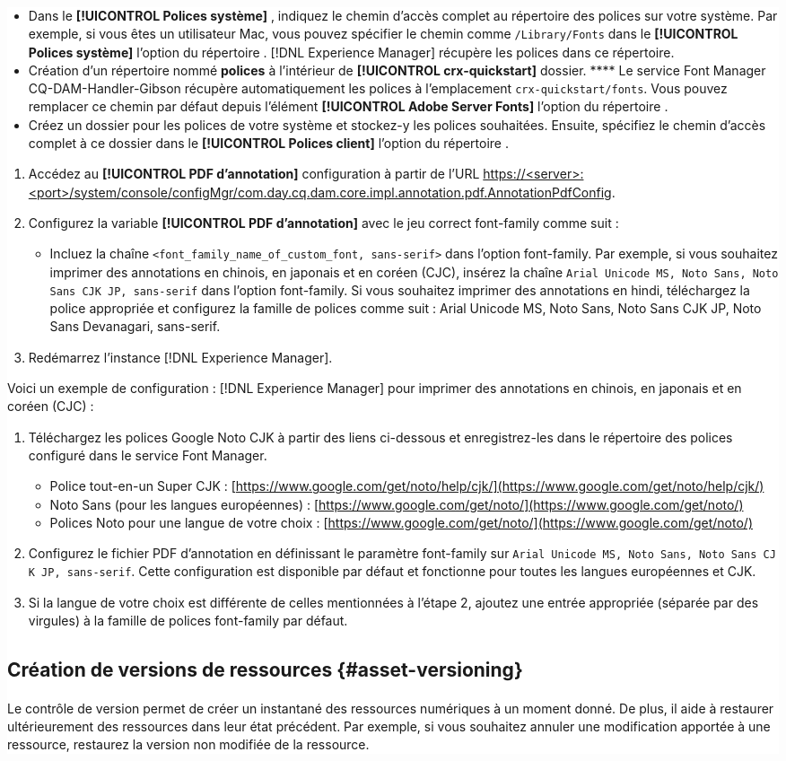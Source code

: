    * Dans le **[!UICONTROL Polices système]** , indiquez le chemin d’accès complet au répertoire des polices sur votre système. Par exemple, si vous êtes un utilisateur Mac, vous pouvez spécifier le chemin comme `/Library/Fonts` dans le **[!UICONTROL Polices système]** l’option du répertoire . [!DNL Experience Manager] récupère les polices dans ce répertoire.
   * Création d’un répertoire nommé **polices** à l’intérieur de **[!UICONTROL crx-quickstart]** dossier. **** Le service Font Manager CQ-DAM-Handler-Gibson récupère automatiquement les polices à l’emplacement `crx-quickstart/fonts`. Vous pouvez remplacer ce chemin par défaut depuis l’élément **[!UICONTROL Adobe Server Fonts]** l’option du répertoire .
   * Créez un dossier pour les polices de votre système et stockez-y les polices souhaitées. Ensuite, spécifiez le chemin d’accès complet à ce dossier dans le **[!UICONTROL Polices client]** l’option du répertoire .

1. Accédez au **[!UICONTROL PDF d’annotation]** configuration à partir de l’URL [https://&lt;server>:&lt;port>/system/console/configMgr/com.day.cq.dam.core.impl.annotation.pdf.AnnotationPdfConfig](http://localhost:4502/system/console/configMgr/com.day.cq.dam.core.impl.annotation.pdf.AnnotationPdfConfig).
1. Configurez la variable **[!UICONTROL PDF d’annotation]** avec le jeu correct font-family comme suit :

   * Incluez la chaîne `<font_family_name_of_custom_font, sans-serif>` dans l’option font-family. Par exemple, si vous souhaitez imprimer des annotations en chinois, en japonais et en coréen (CJC), insérez la chaîne `Arial Unicode MS, Noto Sans, Noto Sans CJK JP, sans-serif` dans l’option font-family. Si vous souhaitez imprimer des annotations en hindi, téléchargez la police appropriée et configurez la famille de polices comme suit : Arial Unicode MS, Noto Sans, Noto Sans CJK JP, Noto Sans Devanagari, sans-serif.

1. Redémarrez l’instance [!DNL Experience Manager].

Voici un exemple de configuration : [!DNL Experience Manager] pour imprimer des annotations en chinois, en japonais et en coréen (CJC) :

1. Téléchargez les polices Google Noto CJK à partir des liens ci-dessous et enregistrez-les dans le répertoire des polices configuré dans le service Font Manager.

   * Police tout-en-un Super CJK : [https://www.google.com/get/noto/help/cjk/](https://www.google.com/get/noto/help/cjk/)
   * Noto Sans (pour les langues européennes) : [https://www.google.com/get/noto/](https://www.google.com/get/noto/)
   * Polices Noto pour une langue de votre choix : [https://www.google.com/get/noto/](https://www.google.com/get/noto/)

1. Configurez le fichier PDF d’annotation en définissant le paramètre font-family sur `Arial Unicode MS, Noto Sans, Noto Sans CJK JP, sans-serif`. Cette configuration est disponible par défaut et fonctionne pour toutes les langues européennes et CJK.
1. Si la langue de votre choix est différente de celles mentionnées à l’étape 2, ajoutez une entrée appropriée (séparée par des virgules) à la famille de polices font-family par défaut.

## Création de versions de ressources {#asset-versioning}

Le contrôle de version permet de créer un instantané des ressources numériques à un moment donné. De plus, il aide à restaurer ultérieurement des ressources dans leur état précédent. Par exemple, si vous souhaitez annuler une modification apportée à une ressource, restaurez la version non modifiée de la ressource.
